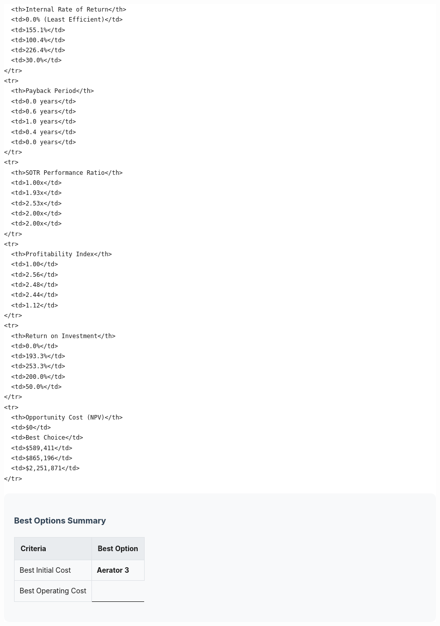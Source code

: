       <th>Internal Rate of Return</th>
      <td>0.0% (Least Efficient)</td>
      <td>155.1%</td>
      <td>100.4%</td>
      <td>226.4%</td>
      <td>30.0%</td>
    </tr>
    <tr>
      <th>Payback Period</th>
      <td>0.0 years</td>
      <td>0.6 years</td>
      <td>1.0 years</td>
      <td>0.4 years</td>
      <td>0.0 years</td>
    </tr>
    <tr>
      <th>SOTR Performance Ratio</th>
      <td>1.00x</td>
      <td>1.93x</td>
      <td>2.53x</td>
      <td>2.00x</td>
      <td>2.00x</td>
    </tr>
    <tr>
      <th>Profitability Index</th>
      <td>1.00</td>
      <td>2.56</td>
      <td>2.48</td>
      <td>2.44</td>
      <td>1.12</td>
    </tr>
    <tr>
      <th>Return on Investment</th>
      <td>0.0%</td>
      <td>193.3%</td>
      <td>253.3%</td>
      <td>200.0%</td>
      <td>50.0%</td>
    </tr>
    <tr>
      <th>Opportunity Cost (NPV)</th>
      <td>$0</td>
      <td>Best Choice</td>
      <td>$589,411</td>
      <td>$865,196</td>
      <td>$2,251,871</td>
    </tr>
  </tbody>
</table>

<div style="background-color: #f8f9fa; padding: 20px; border-radius: 10px; margin-top: 20px;">
    <h3 style="color: #2c3e50; margin-bottom: 20px;">Best Options Summary</h3>
    <table style="width: 100%; border-collapse: collapse; margin-bottom: 20px;">
        <tr style="background-color: #e9ecef;">
            <th style="padding: 12px; text-align: left; border: 1px solid #dee2e6;">Criteria</th>
            <th style="padding: 12px; text-align: left; border: 1px solid #dee2e6;">Best Option</th>
        </tr>
        <tr>
            <td style="padding: 10px; border: 1px solid #dee2e6;">Best Initial Cost</td>
            <td style="padding: 10px; border: 1px solid #dee2e6; font-weight: bold;">Aerator 3</td>
        </tr>
        <tr style="background-color: #f8f9fa;">
            <td style="padding: 10px; border: 1px solid #dee2e6;">Best Operating Cost</td>